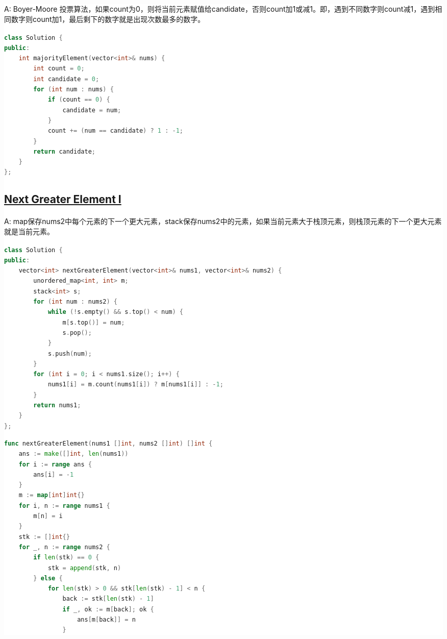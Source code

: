 A: Boyer-Moore 投票算法，如果count为0，则将当前元素赋值给candidate，否则count加1或减1。即，遇到不同数字则count减1，遇到相同数字则count加1，最后剩下的数字就是出现次数最多的数字。

```cpp
class Solution {
public:
    int majorityElement(vector<int>& nums) {
        int count = 0;
        int candidate = 0;
        for (int num : nums) {
            if (count == 0) {
                candidate = num;
            }
            count += (num == candidate) ? 1 : -1;
        }
        return candidate;
    }
};
```

## [Next Greater Element I](https://leetcode.com/problems/next-greater-element-i)

A: map保存nums2中每个元素的下一个更大元素，stack保存nums2中的元素，如果当前元素大于栈顶元素，则栈顶元素的下一个更大元素就是当前元素。

```cpp
class Solution {
public:
    vector<int> nextGreaterElement(vector<int>& nums1, vector<int>& nums2) {
        unordered_map<int, int> m;
        stack<int> s;
        for (int num : nums2) {
            while (!s.empty() && s.top() < num) {
                m[s.top()] = num;
                s.pop();
            }
            s.push(num);
        }
        for (int i = 0; i < nums1.size(); i++) {
            nums1[i] = m.count(nums1[i]) ? m[nums1[i]] : -1;
        }
        return nums1;
    }
};
```

```go
func nextGreaterElement(nums1 []int, nums2 []int) []int {
    ans := make([]int, len(nums1))
    for i := range ans {
        ans[i] = -1
    }
    m := map[int]int{}
    for i, n := range nums1 {
        m[n] = i
    }
    stk := []int{}
    for _, n := range nums2 {
        if len(stk) == 0 {
            stk = append(stk, n)
        } else {
            for len(stk) > 0 && stk[len(stk) - 1] < n {
                back := stk[len(stk) - 1]
                if _, ok := m[back]; ok {
                    ans[m[back]] = n
                }
```
